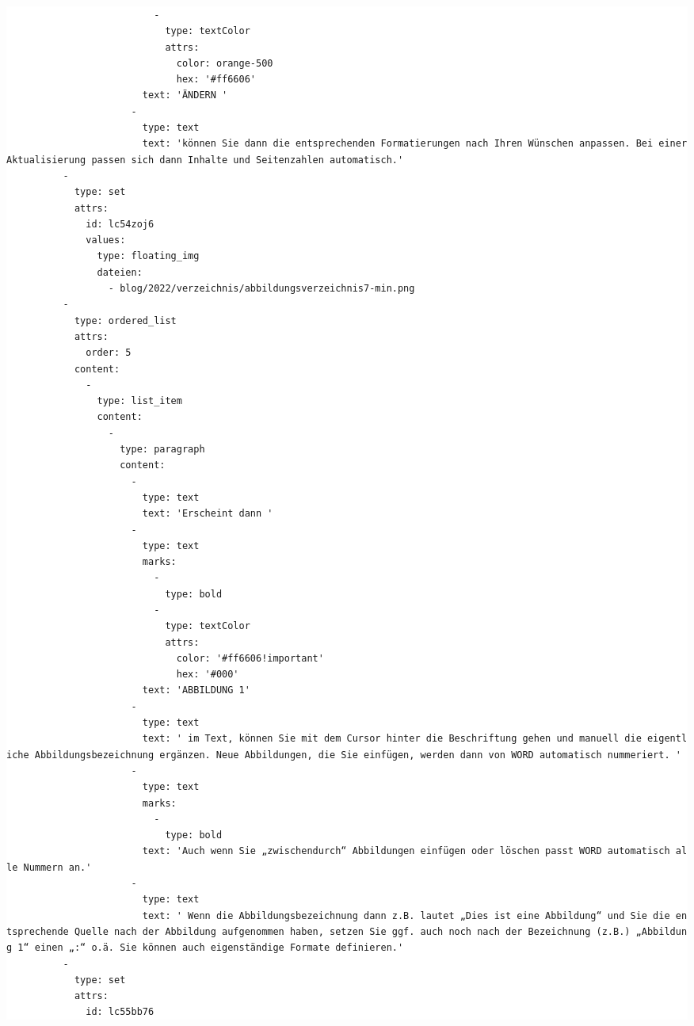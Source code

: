                               -
                                type: textColor
                                attrs:
                                  color: orange-500
                                  hex: '#ff6606'
                            text: 'ÄNDERN '
                          -
                            type: text
                            text: 'können Sie dann die entsprechenden Formatierungen nach Ihren Wünschen anpassen. Bei einer Aktualisierung passen sich dann Inhalte und Seitenzahlen automatisch.'
              -
                type: set
                attrs:
                  id: lc54zoj6
                  values:
                    type: floating_img
                    dateien:
                      - blog/2022/verzeichnis/abbildungsverzeichnis7-min.png
              -
                type: ordered_list
                attrs:
                  order: 5
                content:
                  -
                    type: list_item
                    content:
                      -
                        type: paragraph
                        content:
                          -
                            type: text
                            text: 'Erscheint dann '
                          -
                            type: text
                            marks:
                              -
                                type: bold
                              -
                                type: textColor
                                attrs:
                                  color: '#ff6606!important'
                                  hex: '#000'
                            text: 'ABBILDUNG 1'
                          -
                            type: text
                            text: ' im Text, können Sie mit dem Cursor hinter die Beschriftung gehen und manuell die eigentliche Abbildungsbezeichnung ergänzen. Neue Abbildungen, die Sie einfügen, werden dann von WORD automatisch nummeriert. '
                          -
                            type: text
                            marks:
                              -
                                type: bold
                            text: 'Auch wenn Sie „zwischendurch“ Abbildungen einfügen oder löschen passt WORD automatisch alle Nummern an.'
                          -
                            type: text
                            text: ' Wenn die Abbildungsbezeichnung dann z.B. lautet „Dies ist eine Abbildung“ und Sie die entsprechende Quelle nach der Abbildung aufgenommen haben, setzen Sie ggf. auch noch nach der Bezeichnung (z.B.) „Abbildung 1“ einen „:“ o.ä. Sie können auch eigenständige Formate definieren.'
              -
                type: set
                attrs:
                  id: lc55bb76